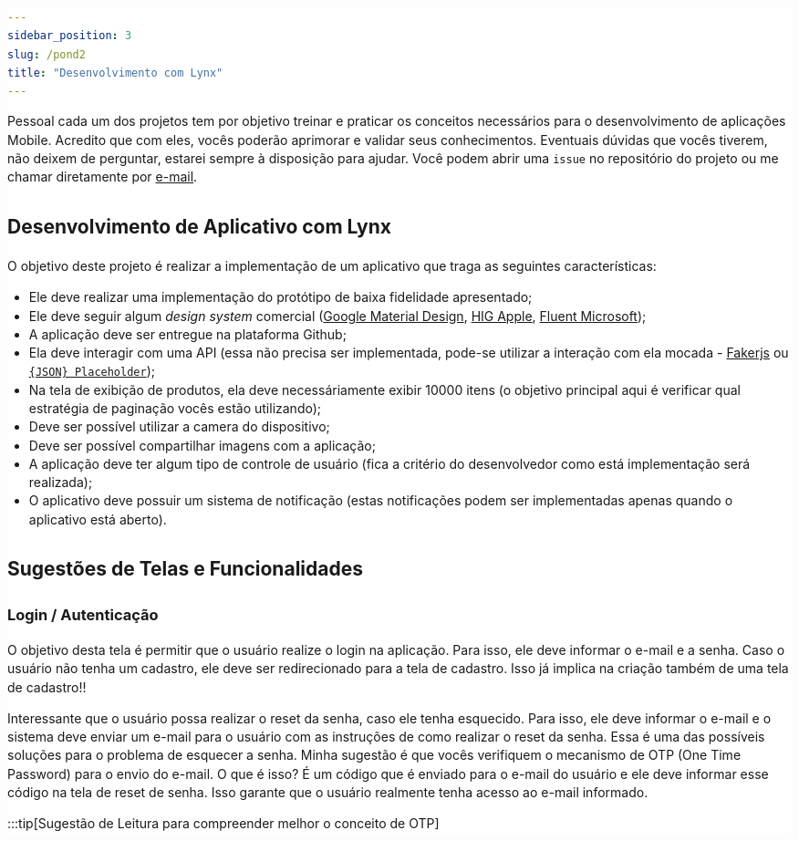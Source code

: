 ```yaml
---
sidebar_position: 3
slug: /pond2
title: "Desenvolvimento com Lynx"
---
```


Pessoal cada um dos projetos tem por objetivo treinar e praticar os conceitos necessários para o desenvolvimento de aplicações Mobile. Acredito que com eles, vocês poderão aprimorar e validar seus conhecimentos. Eventuais dúvidas que vocês tiverem, não deixem de perguntar, estarei sempre à disposição para ajudar. Você podem abrir uma `issue` no repositório do projeto ou me chamar diretamente por <a href='mailto:carvalho.zanini@gmail.com'>e-mail</a>.

## Desenvolvimento de Aplicativo com Lynx

O objetivo deste projeto é realizar a implementação de um aplicativo que traga as seguintes características:
- Ele deve realizar uma implementação do protótipo de baixa fidelidade apresentado;
- Ele deve seguir algum *design system* comercial ([Google Material Design](https://m3.material.io/), [HIG Apple](https://developer.apple.com/design/human-interface-guidelines), [Fluent Microsoft](https://fluent2.microsoft.design/));
- A aplicação deve ser entregue na plataforma Github;
- Ela deve interagir com uma API (essa não precisa ser implementada, pode-se utilizar a interação com ela mocada - [Fakerjs](https://fakerjs.dev/) ou [`{JSON} Placeholder`](https://jsonplaceholder.typicode.com/));
- Na tela de exibição de produtos, ela deve necessáriamente exibir 10000 itens (o objetivo principal aqui é verificar qual estratégia de paginação vocês estão utilizando);
- Deve ser possível utilizar a camera do dispositivo;
- Deve ser possível compartilhar imagens com a aplicação;
- A aplicação deve ter algum tipo de controle de usuário (fica a critério do desenvolvedor como está implementação será realizada);
- O aplicativo deve possuir um sistema de notificação (estas notificações podem ser implementadas apenas quando o aplicativo está aberto).


## Sugestões de Telas e Funcionalidades

### Login / Autenticação

O objetivo desta tela é permitir que o usuário realize o login na aplicação. Para isso, ele deve informar o e-mail e a senha. Caso o usuário não tenha um cadastro, ele deve ser redirecionado para a tela de cadastro. Isso já implica na criação também de uma tela de cadastro!!

Interessante que o usuário possa realizar o reset da senha, caso ele tenha esquecido. Para isso, ele deve informar o e-mail e o sistema deve enviar um e-mail para o usuário com as instruções de como realizar o reset da senha. Essa é uma das possíveis soluções para o problema de esquecer a senha. Minha sugestão é que vocês verifiquem o mecanismo de OTP (One Time Password) para o envio do e-mail. O que é isso? É um código que é enviado para o e-mail do usuário e ele deve informar esse código na tela de reset de senha. Isso garante que o usuário realmente tenha acesso ao e-mail informado.

:::tip[Sugestão de Leitura para compreender melhor o conceito de OTP]
